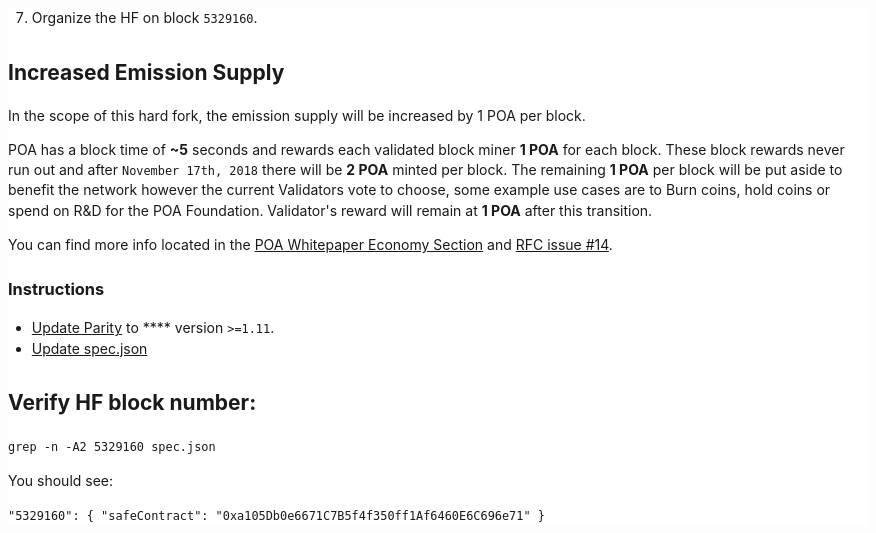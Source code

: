 7. Organize the HF on block `5329160`.

## Increased Emission Supply

In the scope of this hard fork, the emission supply will be increased by 1 POA per block.

POA has a block time of **\~5** seconds and rewards each validated block miner **1 POA** for each block. These block rewards never run out and after `November 17th, 2018` there will be **2 POA** minted per block. The remaining **1 POA** per block will be put aside to benefit the network however the current Validators vote to choose, some example use cases are to Burn coins, hold coins or spend on R\&D for the POA Foundation. Validator's reward will remain at **1 POA** after this transition.

You can find more info located in the [POA Whitepaper Economy Section](https://github.com/poanetwork/wiki/wiki/POA-Network-Whitepaper#economy) and [RFC issue #14](https://github.com/poanetwork/RFC/issues/14).

### Instructions

* [Update Parity](../parity-upgrade-guide.md) to **** version `>=1.11`.
* [Update spec.json](poa-core-spec.json-hard-fork-update.md)&#x20;

## Verify HF block number:

```
grep -n -A2 5329160 spec.json
```

You should see:

```
"5329160": { "safeContract": "0xa105Db0e6671C7B5f4f350ff1Af6460E6C696e71" }
```
